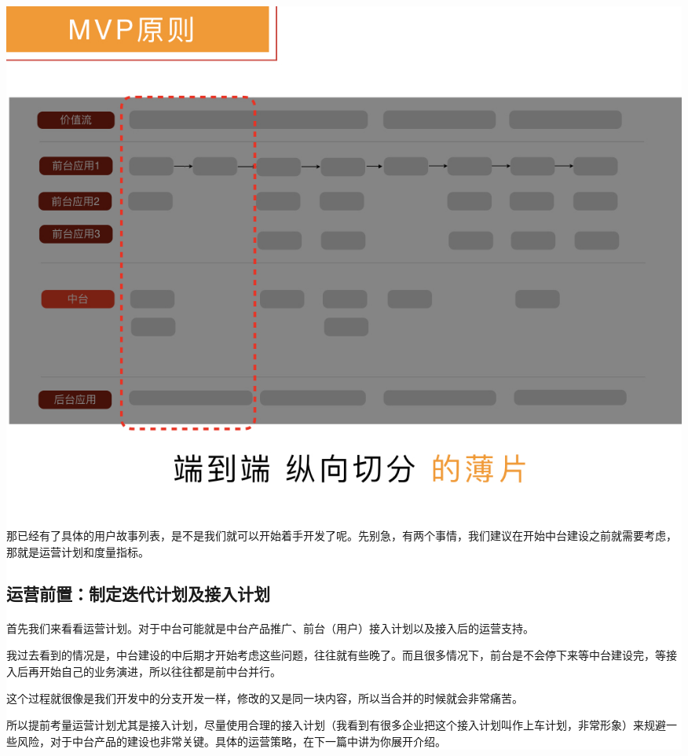 ![img](assets/5078b8d84d2ddd763086d3a0a6819a17.jpeg)

那已经有了具体的用户故事列表，是不是我们就可以开始着手开发了呢。先别急，有两个事情，我们建议在开始中台建设之前就需要考虑，那就是运营计划和度量指标。

## 运营前置：制定迭代计划及接入计划

首先我们来看看运营计划。对于中台可能就是中台产品推广、前台（用户）接入计划以及接入后的运营支持。

我过去看到的情况是，中台建设的中后期才开始考虑这些问题，往往就有些晚了。而且很多情况下，前台是不会停下来等中台建设完，等接入后再开始自己的业务演进，所以往往都是前中台并行。

这个过程就很像是我们开发中的分支开发一样，修改的又是同一块内容，所以当合并的时候就会非常痛苦。

所以提前考量运营计划尤其是接入计划，尽量使用合理的接入计划（我看到有很多企业把这个接入计划叫作上车计划，非常形象）来规避一些风险，对于中台产品的建设也非常关键。具体的运营策略，在下一篇中讲为你展开介绍。
